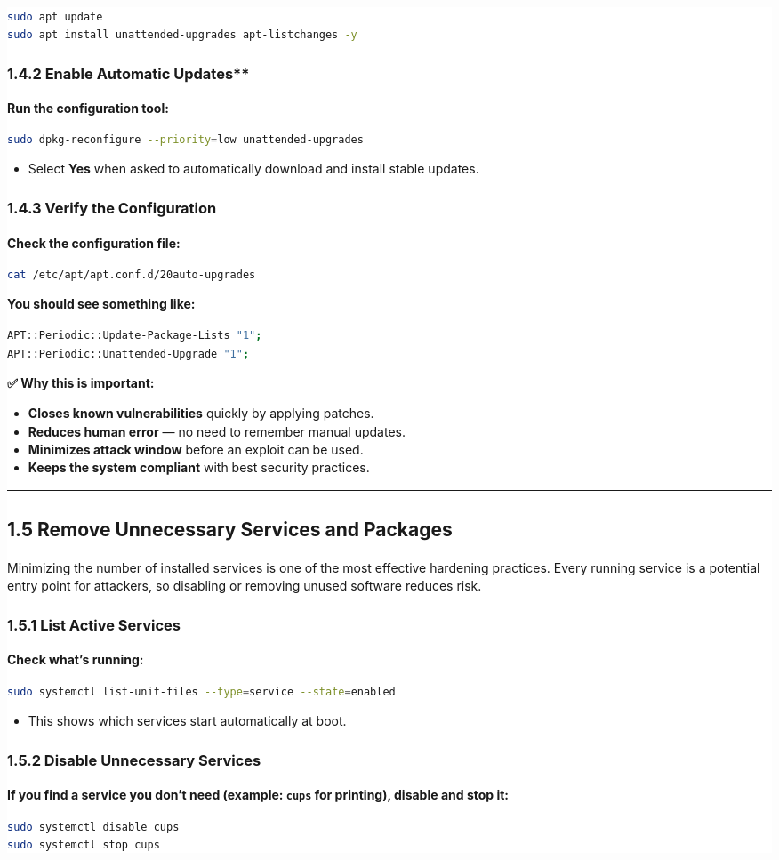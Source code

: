 ```bash
sudo apt update
sudo apt install unattended-upgrades apt-listchanges -y
```

### 1.4.2 Enable Automatic Updates**

**Run the configuration tool:**
```bash
sudo dpkg-reconfigure --priority=low unattended-upgrades
```
- Select **Yes** when asked to automatically download and install stable updates.

### 1.4.3 Verify the Configuration

**Check the configuration file:**
```bash
cat /etc/apt/apt.conf.d/20auto-upgrades
```

**You should see something like:**
```bash
APT::Periodic::Update-Package-Lists "1";
APT::Periodic::Unattended-Upgrade "1";
```

**✅ Why this is important:**

- **Closes known vulnerabilities** quickly by applying patches.
- **Reduces human error** — no need to remember manual updates.
- **Minimizes attack window** before an exploit can be used.
- **Keeps the system compliant** with best security practices.

---

## 1.5 Remove Unnecessary Services and Packages

Minimizing the number of installed services is one of the most effective hardening practices.
Every running service is a potential entry point for attackers, so disabling or removing unused software reduces risk.

### 1.5.1 List Active Services

**Check what’s running:**
```bash
sudo systemctl list-unit-files --type=service --state=enabled
```
- This shows which services start automatically at boot.

### 1.5.2 Disable Unnecessary Services

**If you find a service you don’t need (example: `cups` for printing), disable and stop it:**
```bash
sudo systemctl disable cups
sudo systemctl stop cups
```
